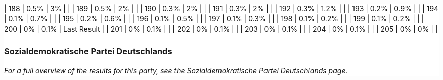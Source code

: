 | 188 | 0.5% | 3% |  |
| 189 | 0.5% | 2% |  |
| 190 | 0.3% | 2% |  |
| 191 | 0.3% | 2% |  |
| 192 | 0.3% | 1.2% |  |
| 193 | 0.2% | 0.9% |  |
| 194 | 0.1% | 0.7% |  |
| 195 | 0.2% | 0.6% |  |
| 196 | 0.1% | 0.5% |  |
| 197 | 0.1% | 0.3% |  |
| 198 | 0.1% | 0.2% |  |
| 199 | 0.1% | 0.2% |  |
| 200 | 0% | 0.1% | Last Result |
| 201 | 0% | 0.1% |  |
| 202 | 0% | 0.1% |  |
| 203 | 0% | 0.1% |  |
| 204 | 0% | 0.1% |  |
| 205 | 0% | 0% |  |

### Sozialdemokratische Partei Deutschlands

*For a full overview of the results for this party, see the [Sozialdemokratische Partei Deutschlands](party-sozialdemokratischeparteideutschlands.html) page.*
